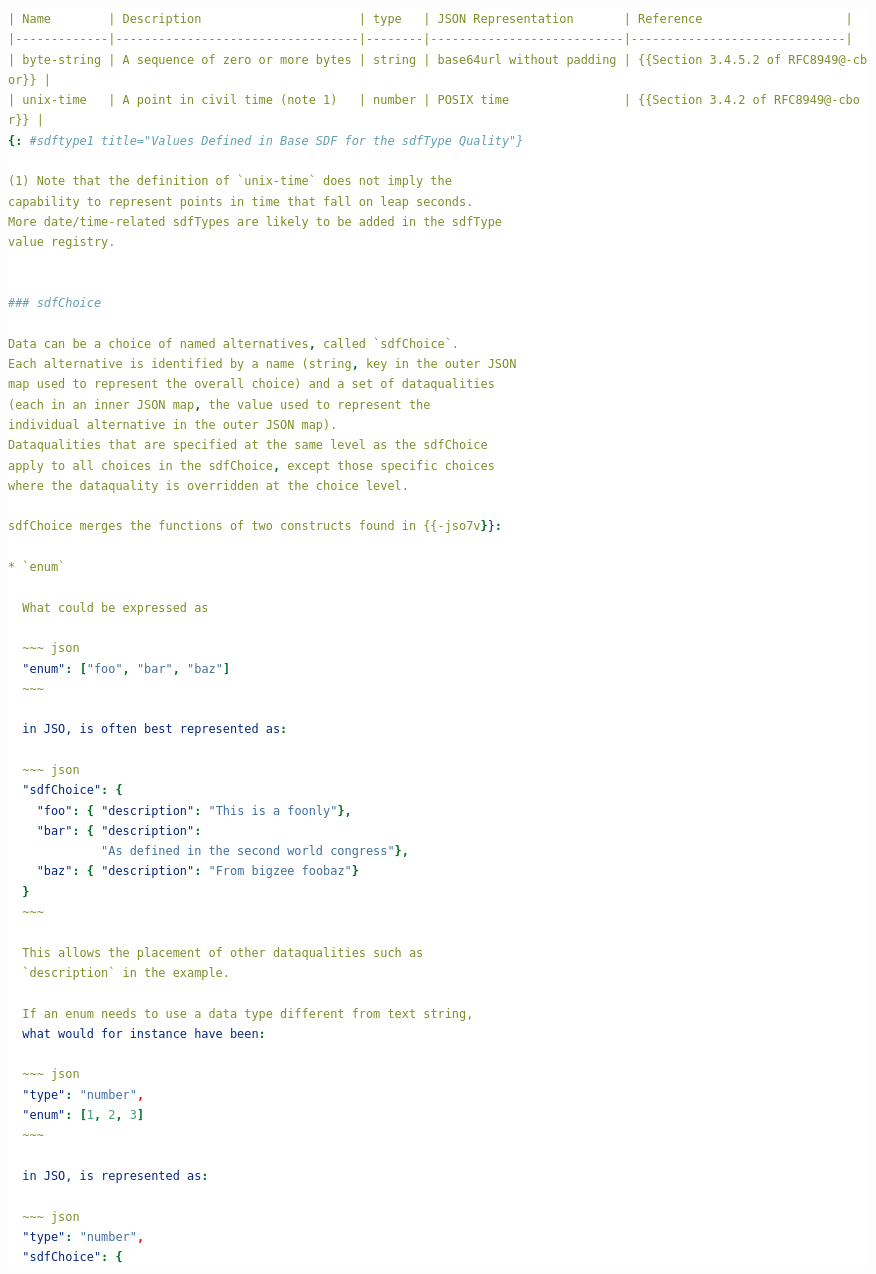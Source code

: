 ```yaml
| Name        | Description                      | type   | JSON Representation       | Reference                    |
|-------------|----------------------------------|--------|---------------------------|------------------------------|
| byte-string | A sequence of zero or more bytes | string | base64url without padding | {{Section 3.4.5.2 of RFC8949@-cbor}} |
| unix-time   | A point in civil time (note 1)   | number | POSIX time                | {{Section 3.4.2 of RFC8949@-cbor}} |
{: #sdftype1 title="Values Defined in Base SDF for the sdfType Quality"}

(1) Note that the definition of `unix-time` does not imply the
capability to represent points in time that fall on leap seconds.
More date/time-related sdfTypes are likely to be added in the sdfType
value registry.


### sdfChoice

Data can be a choice of named alternatives, called `sdfChoice`.
Each alternative is identified by a name (string, key in the outer JSON
map used to represent the overall choice) and a set of dataqualities
(each in an inner JSON map, the value used to represent the
individual alternative in the outer JSON map).
Dataqualities that are specified at the same level as the sdfChoice
apply to all choices in the sdfChoice, except those specific choices
where the dataquality is overridden at the choice level.

sdfChoice merges the functions of two constructs found in {{-jso7v}}:

* `enum`

  What could be expressed as

  ~~~ json
  "enum": ["foo", "bar", "baz"]
  ~~~

  in JSO, is often best represented as:

  ~~~ json
  "sdfChoice": {
    "foo": { "description": "This is a foonly"},
    "bar": { "description":
             "As defined in the second world congress"},
    "baz": { "description": "From bigzee foobaz"}
  }
  ~~~

  This allows the placement of other dataqualities such as
  `description` in the example.

  If an enum needs to use a data type different from text string,
  what would for instance have been:

  ~~~ json
  "type": "number",
  "enum": [1, 2, 3]
  ~~~

  in JSO, is represented as:

  ~~~ json
  "type": "number",
  "sdfChoice": {
```

[^status]: (This note will be removed by the RFC editor:)
[^replace-xxxx]: RFC Ed.: throughout this section, please replace RFC XXXX with this RFC number, and remove this note.